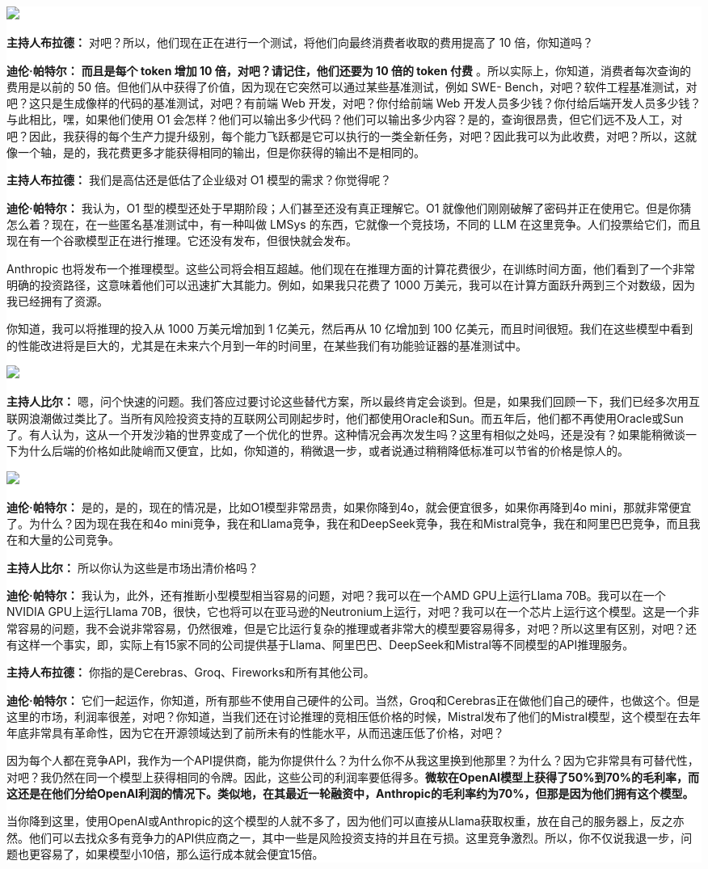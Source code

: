 ![](https://mmbiz.qpic.cn/sz_mmbiz_jpg/ClW8NejCpBNo9Al5YbbYB6Ty5ETxJKDx9ZCTseibTl6puJbU011ZagONQOHj3JbgImBXe3RpBGbnQXJXFM2LrNA/640?wx_fmt=jpeg&from=appmsg)

**主持人布拉德：** 对吧？所以，他们现在正在进行一个测试，将他们向最终消费者收取的费用提高了 10 倍，你知道吗？

**迪伦·帕特尔：** **而且是每个 token 增加 10 倍，对吧？请记住，他们还要为 10 倍的 token 付费**
。所以实际上，你知道，消费者每次查询的费用是以前的 50 倍。但他们从中获得了价值，因为现在它突然可以通过某些基准测试，例如 SWE-
Bench，对吧？软件工程基准测试，对吧？这只是生成像样的代码的基准测试，对吧？有前端 Web 开发，对吧？你付给前端 Web
开发人员多少钱？你付给后端开发人员多少钱？与此相比，嘿，如果他们使用 O1
会怎样？他们可以输出多少代码？他们可以输出多少内容？是的，查询很昂贵，但它们远不及人工，对吧？因此，我获得的每个生产力提升级别，每个能力飞跃都是它可以执行的一类全新任务，对吧？因此我可以为此收费，对吧？所以，这就像一个轴，是的，我花费更多才能获得相同的输出，但是你获得的输出不是相同的。

**主持人布拉德：** 我们是高估还是低估了企业级对 O1 模型的需求？你觉得呢？

**迪伦·帕特尔：** 我认为，O1 型的模型还处于早期阶段；人们甚至还没有真正理解它。O1
就像他们刚刚破解了密码并正在使用它。但是你猜怎么着？现在，在一些匿名基准测试中，有一种叫做 LMSys 的东西，它就像一个竞技场，不同的 LLM
在这里竞争。人们投票给它们，而且现在有一个谷歌模型正在进行推理。它还没有发布，但很快就会发布。

Anthropic
也将发布一个推理模型。这些公司将会相互超越。他们现在在推理方面的计算花费很少，在训练时间方面，他们看到了一个非常明确的投资路径，这意味着他们可以迅速扩大其能力。例如，如果我只花费了
1000 万美元，我可以在计算方面跃升两到三个对数级，因为我已经拥有了资源。

你知道，我可以将推理的投入从 1000 万美元增加到 1 亿美元，然后再从 10 亿增加到 100
亿美元，而且时间很短。我们在这些模型中看到的性能改进将是巨大的，尤其是在未来六个月到一年的时间里，在某些我们有功能验证器的基准测试中。

![](https://mmbiz.qpic.cn/sz_mmbiz_jpg/ClW8NejCpBNo9Al5YbbYB6Ty5ETxJKDxLbBWTw5CjY4beesjwH0oEEWkXSkE3lDhYcEYWQWz6IgEXxGjicff1dg/640?wx_fmt=jpeg&from=appmsg)

**主持人比尔：**
嗯，问个快速的问题。我们答应过要讨论这些替代方案，所以最终肯定会谈到。但是，如果我们回顾一下，我们已经多次用互联网浪潮做过类比了。当所有风险投资支持的互联网公司刚起步时，他们都使用Oracle和Sun。而五年后，他们都不再使用Oracle或Sun了。有人认为，这从一个开发沙箱的世界变成了一个优化的世界。这种情况会再次发生吗？这里有相似之处吗，还是没有？如果能稍微谈一下为什么后端的价格如此陡峭而又便宜，比如，你知道的，稍微退一步，或者说通过稍稍降低标准可以节省的价格是惊人的。

![](https://mmbiz.qpic.cn/sz_mmbiz_jpg/ClW8NejCpBNo9Al5YbbYB6Ty5ETxJKDxZkXIgIDcJ5UmcRfNCfUCHCodMH5IsfTsjAPqK5BdzTHmcF5bxSBnFg/640?wx_fmt=jpeg&from=appmsg)

**迪伦·帕特尔：** 是的，是的，现在的情况是，比如O1模型非常昂贵，如果你降到4o，就会便宜很多，如果你再降到4o
mini，那就非常便宜了。为什么？因为现在我在和4o
mini竞争，我在和Llama竞争，我在和DeepSeek竞争，我在和Mistral竞争，我在和阿里巴巴竞争，而且我在和大量的公司竞争。

**主持人比尔：** 所以你认为这些是市场出清价格吗？

**迪伦·帕特尔：** 我认为，此外，还有推断小型模型相当容易的问题，对吧？我可以在一个AMD GPU上运行Llama 70B。我可以在一个NVIDIA
GPU上运行Llama
70B，很快，它也将可以在亚马逊的Neutronium上运行，对吧？我可以在一个芯片上运行这个模型。这是一个非常容易的问题，我不会说非常容易，仍然很难，但是它比运行复杂的推理或者非常大的模型要容易得多，对吧？所以这里有区别，对吧？还有这样一个事实，即，实际上有15家不同的公司提供基于Llama、阿里巴巴、DeepSeek和Mistral等不同模型的API推理服务。

**主持人布拉德：** 你指的是Cerebras、Groq、Fireworks和所有其他公司。

**迪伦·帕特尔：**
它们一起运作，你知道，所有那些不使用自己硬件的公司。当然，Groq和Cerebras正在做他们自己的硬件，也做这个。但是这里的市场，利润率很差，对吧？你知道，当我们还在讨论推理的竞相压低价格的时候，Mistral发布了他们的Mistral模型，这个模型在去年年底非常具有革命性，因为它在开源领域达到了前所未有的性能水平，从而迅速压低了价格，对吧？

因为每个人都在竞争API，我作为一个API提供商，能为你提供什么？为什么你不从我这里换到他那里？为什么？因为它非常具有可替代性，对吧？我仍然在同一个模型上获得相同的令牌。因此，这些公司的利润率要低得多。**微软在OpenAI模型上获得了50%到70%的毛利率，而这还是在他们分给OpenAI利润的情况下。类似地，在其最近一轮融资中，Anthropic的毛利率约为70%，但那是因为他们拥有这个模型。**

当你降到这里，使用OpenAI或Anthropic的这个模型的人就不多了，因为他们可以直接从Llama获取权重，放在自己的服务器上，反之亦然。他们可以去找众多有竞争力的API供应商之一，其中一些是风险投资支持的并且在亏损。这里竞争激烈。所以，你不仅说我退一步，问题也更容易了，如果模型小10倍，那么运行成本就会便宜15倍。
